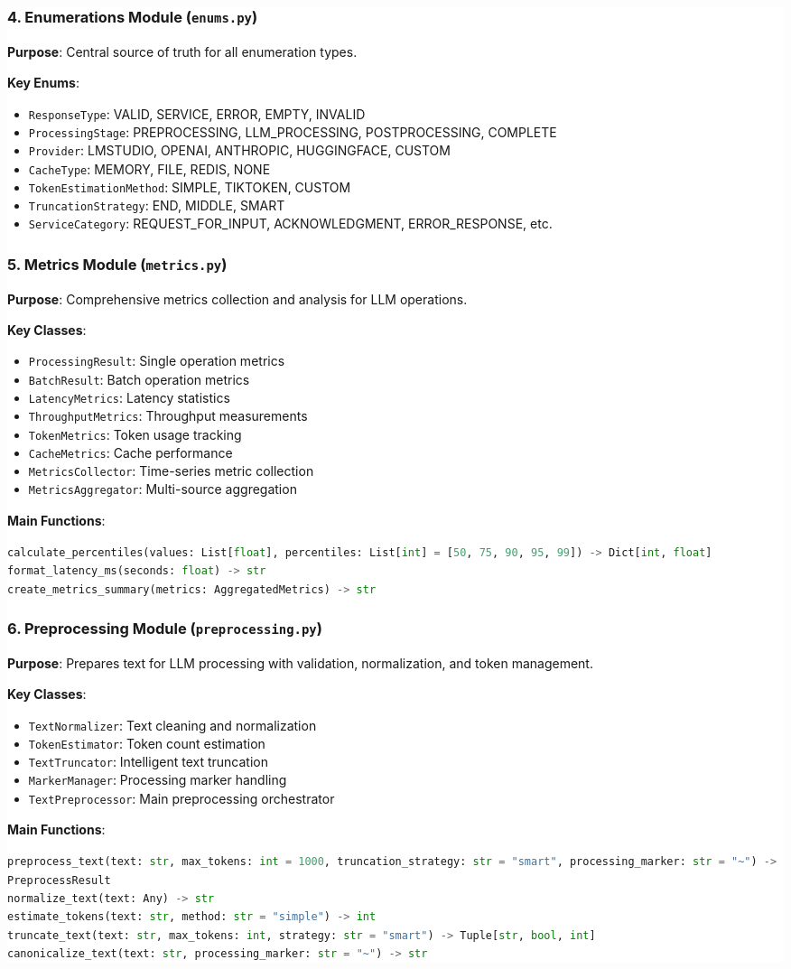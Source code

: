 ### 4. Enumerations Module (`enums.py`)

**Purpose**: Central source of truth for all enumeration types.

**Key Enums**:
- `ResponseType`: VALID, SERVICE, ERROR, EMPTY, INVALID
- `ProcessingStage`: PREPROCESSING, LLM_PROCESSING, POSTPROCESSING, COMPLETE
- `Provider`: LMSTUDIO, OPENAI, ANTHROPIC, HUGGINGFACE, CUSTOM
- `CacheType`: MEMORY, FILE, REDIS, NONE
- `TokenEstimationMethod`: SIMPLE, TIKTOKEN, CUSTOM
- `TruncationStrategy`: END, MIDDLE, SMART
- `ServiceCategory`: REQUEST_FOR_INPUT, ACKNOWLEDGMENT, ERROR_RESPONSE, etc.

### 5. Metrics Module (`metrics.py`)

**Purpose**: Comprehensive metrics collection and analysis for LLM operations.

**Key Classes**:
- `ProcessingResult`: Single operation metrics
- `BatchResult`: Batch operation metrics
- `LatencyMetrics`: Latency statistics
- `ThroughputMetrics`: Throughput measurements
- `TokenMetrics`: Token usage tracking
- `CacheMetrics`: Cache performance
- `MetricsCollector`: Time-series metric collection
- `MetricsAggregator`: Multi-source aggregation

**Main Functions**:
```python
calculate_percentiles(values: List[float], percentiles: List[int] = [50, 75, 90, 95, 99]) -> Dict[int, float]
format_latency_ms(seconds: float) -> str
create_metrics_summary(metrics: AggregatedMetrics) -> str
```

### 6. Preprocessing Module (`preprocessing.py`)

**Purpose**: Prepares text for LLM processing with validation, normalization, and token management.

**Key Classes**:
- `TextNormalizer`: Text cleaning and normalization
- `TokenEstimator`: Token count estimation
- `TextTruncator`: Intelligent text truncation
- `MarkerManager`: Processing marker handling
- `TextPreprocessor`: Main preprocessing orchestrator

**Main Functions**:
```python
preprocess_text(text: str, max_tokens: int = 1000, truncation_strategy: str = "smart", processing_marker: str = "~") -> PreprocessResult
normalize_text(text: Any) -> str
estimate_tokens(text: str, method: str = "simple") -> int
truncate_text(text: str, max_tokens: int, strategy: str = "smart") -> Tuple[str, bool, int]
canonicalize_text(text: str, processing_marker: str = "~") -> str
```
